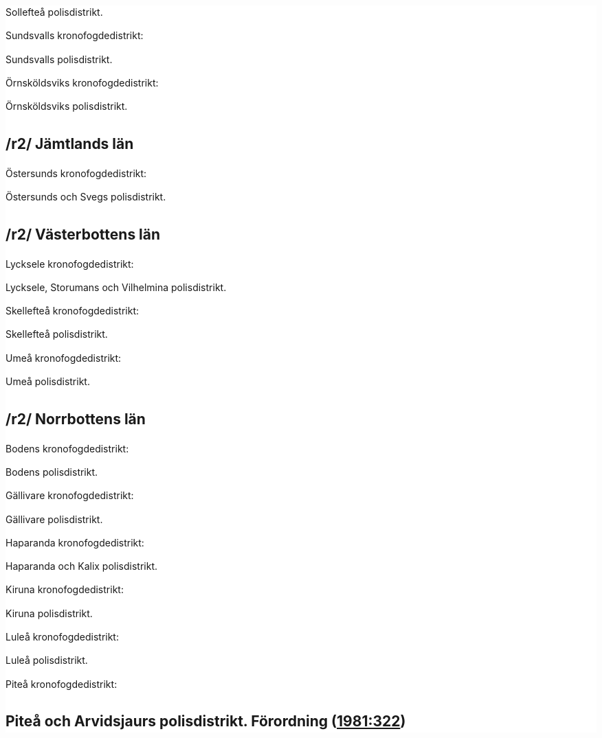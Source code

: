 Sollefteå polisdistrikt.

Sundsvalls kronofogdedistrikt:

Sundsvalls polisdistrikt.

Örnsköldsviks kronofogdedistrikt:

Örnsköldsviks polisdistrikt.

## /r2/ Jämtlands län

Östersunds kronofogdedistrikt:

Östersunds och Svegs polisdistrikt.

## /r2/ Västerbottens län

Lycksele kronofogdedistrikt:

Lycksele, Storumans och Vilhelmina polisdistrikt.

Skellefteå kronofogdedistrikt:

Skellefteå polisdistrikt.

Umeå kronofogdedistrikt:

Umeå polisdistrikt.

## /r2/ Norrbottens län

Bodens kronofogdedistrikt:

Bodens polisdistrikt.

Gällivare kronofogdedistrikt:

Gällivare polisdistrikt.

Haparanda kronofogdedistrikt:

Haparanda och Kalix polisdistrikt.

Kiruna kronofogdedistrikt:

Kiruna polisdistrikt.

Luleå kronofogdedistrikt:

Luleå polisdistrikt.

Piteå kronofogdedistrikt:

## Piteå och Arvidsjaurs polisdistrikt. Förordning ([1981:322](https://selex.se/eli/sfs/1981/322))